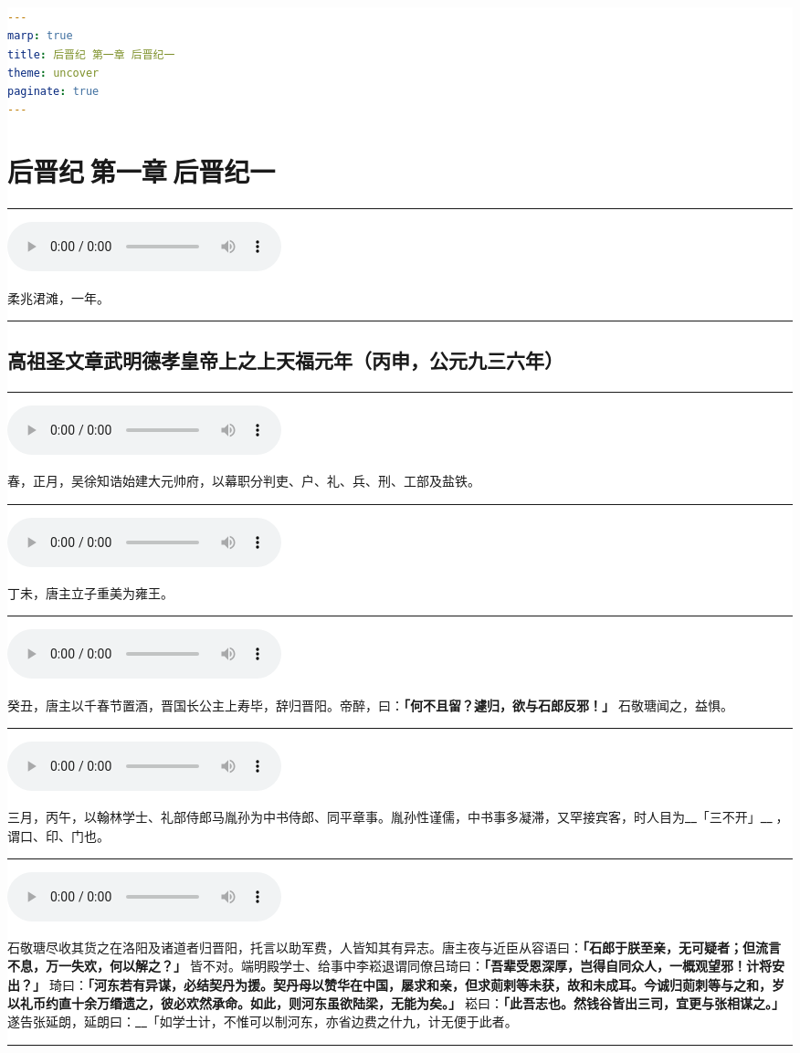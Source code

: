 ```yaml
---
marp: true
title: 后晋纪 第一章 后晋纪一
theme: uncover
paginate: true
---
```


# 后晋纪 第一章 后晋纪一

---

![](assets/audios/280/1.mp3)

柔兆涒滩，一年。

---

## 高祖圣文章武明德孝皇帝上之上天福元年（丙申，公元九三六年）

---

![](assets/audios/280/3.mp3)

春，正月，吴徐知诰始建大元帅府，以幕职分判吏、户、礼、兵、刑、工部及盐铁。

---

![](assets/audios/280/4.mp3)

丁未，唐主立子重美为雍王。

---

![](assets/audios/280/5.mp3)

癸丑，唐主以千春节置酒，晋国长公主上寿毕，辞归晋阳。帝醉，曰：__「何不且留？遽归，欲与石郎反邪！」__ 石敬瑭闻之，益惧。

---

![](assets/audios/280/6.mp3)

三月，丙午，以翰林学士、礼部侍郎马胤孙为中书侍郎、同平章事。胤孙性谨儒，中书事多凝滞，又罕接宾客，时人目为__「三不开」__ ，谓口、印、门也。

---

![](assets/audios/280/7.mp3)

石敬瑭尽收其货之在洛阳及诸道者归晋阳，托言以助军费，人皆知其有异志。唐主夜与近臣从容语曰：__「石郎于朕至亲，无可疑者；但流言不息，万一失欢，何以解之？」__ 皆不对。端明殿学士、给事中李崧退谓同僚吕琦曰：__「吾辈受恩深厚，岂得自同众人，一概观望邪！计将安出？」__ 琦曰：__「河东若有异谋，必结契丹为援。契丹母以赞华在中国，屡求和亲，但求荝剌等未获，故和未成耳。今诚归荝刺等与之和，岁以礼币约直十余万缗遗之，彼必欢然承命。如此，则河东虽欲陆梁，无能为矣。」__ 崧曰：__「此吾志也。然钱谷皆出三司，宜更与张相谋之。」__ 遂告张延朗，延朗曰：__「如学士计，不惟可以制河东，亦省边费之什九，计无便于此者。

---